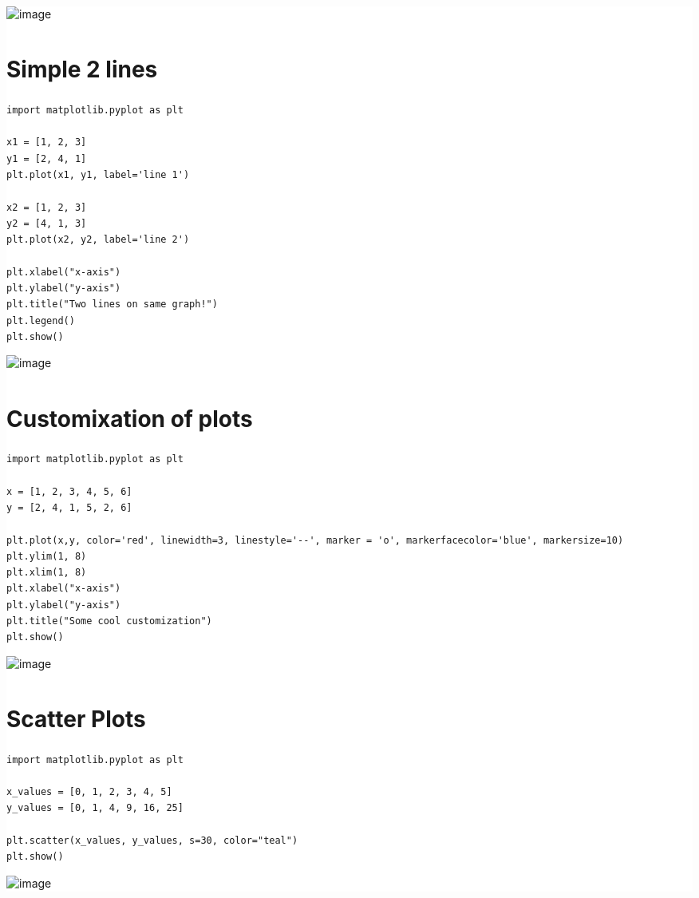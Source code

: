 ![image](https://github.com/user-attachments/assets/b5c032ff-adbc-4910-95cc-880c761a015a)


# Simple 2 lines
```
import matplotlib.pyplot as plt

x1 = [1, 2, 3]
y1 = [2, 4, 1]
plt.plot(x1, y1, label='line 1')

x2 = [1, 2, 3]
y2 = [4, 1, 3]
plt.plot(x2, y2, label='line 2')

plt.xlabel("x-axis")
plt.ylabel("y-axis")
plt.title("Two lines on same graph!")
plt.legend()
plt.show()
```
![image](https://github.com/user-attachments/assets/1a008f0f-5b52-4982-9716-ea180b744425)


# Customixation of plots
```
import matplotlib.pyplot as plt

x = [1, 2, 3, 4, 5, 6]
y = [2, 4, 1, 5, 2, 6]

plt.plot(x,y, color='red', linewidth=3, linestyle='--', marker = 'o', markerfacecolor='blue', markersize=10)
plt.ylim(1, 8)
plt.xlim(1, 8)
plt.xlabel("x-axis")
plt.ylabel("y-axis")
plt.title("Some cool customization")
plt.show()
```
![image](https://github.com/user-attachments/assets/11f7e71f-79c6-46c5-9504-768a76107d66)


# Scatter Plots
```
import matplotlib.pyplot as plt

x_values = [0, 1, 2, 3, 4, 5]
y_values = [0, 1, 4, 9, 16, 25]

plt.scatter(x_values, y_values, s=30, color="teal")
plt.show()
```
![image](https://github.com/user-attachments/assets/35aa4282-9d64-4198-a38a-d5b7182d14a0)
